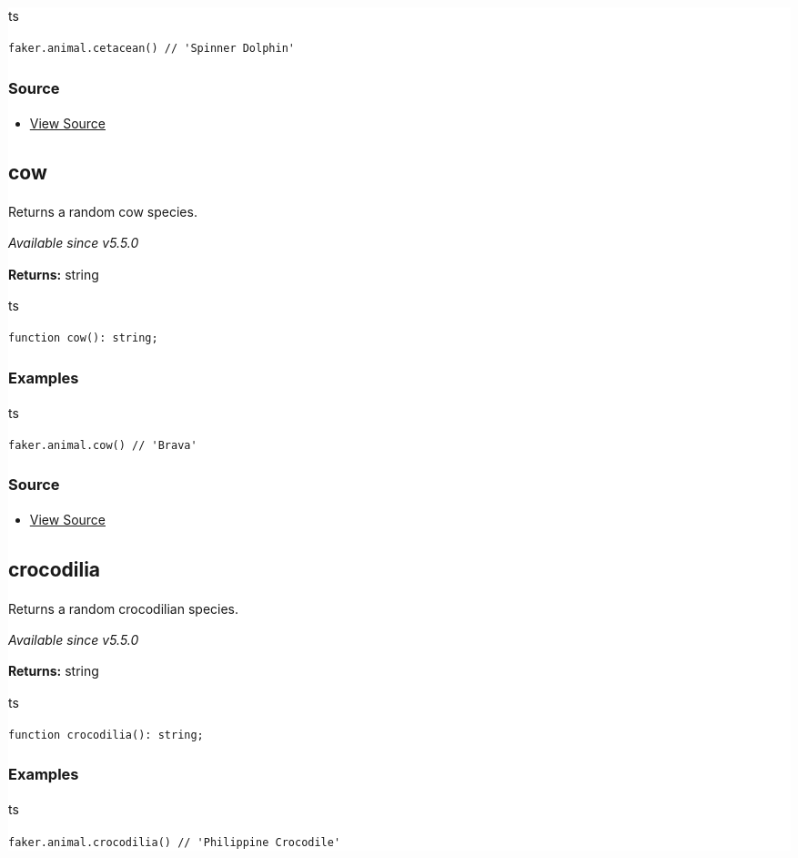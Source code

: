 ts

```
faker.animal.cetacean() // 'Spinner Dolphin'
```

### Source

- [View Source](https://github.com/faker-js/faker/blob/81c9fbabdb0c5a4a8c7b2558013c933a5d356d25/src/modules/animal/index.ts#L83)

## cow [​](https://v9.fakerjs.dev/api/animal\#cow)

Returns a random cow species.

_Available since v5.5.0_

**Returns:** string

ts

```
function cow(): string;
```

### Examples

ts

```
faker.animal.cow() // 'Brava'
```

### Source

- [View Source](https://github.com/faker-js/faker/blob/81c9fbabdb0c5a4a8c7b2558013c933a5d356d25/src/modules/animal/index.ts#L121)

## crocodilia [​](https://v9.fakerjs.dev/api/animal\#crocodilia)

Returns a random crocodilian species.

_Available since v5.5.0_

**Returns:** string

ts

```
function crocodilia(): string;
```

### Examples

ts

```
faker.animal.crocodilia() // 'Philippine Crocodile'
```
